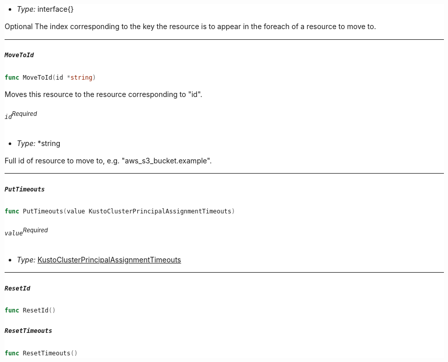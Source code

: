 - *Type:* interface{}

Optional The index corresponding to the key the resource is to appear in the foreach of a resource to move to.

---

##### `MoveToId` <a name="MoveToId" id="@cdktf/provider-azurerm.kustoClusterPrincipalAssignment.KustoClusterPrincipalAssignment.moveToId"></a>

```go
func MoveToId(id *string)
```

Moves this resource to the resource corresponding to "id".

###### `id`<sup>Required</sup> <a name="id" id="@cdktf/provider-azurerm.kustoClusterPrincipalAssignment.KustoClusterPrincipalAssignment.moveToId.parameter.id"></a>

- *Type:* *string

Full id of resource to move to, e.g. "aws_s3_bucket.example".

---

##### `PutTimeouts` <a name="PutTimeouts" id="@cdktf/provider-azurerm.kustoClusterPrincipalAssignment.KustoClusterPrincipalAssignment.putTimeouts"></a>

```go
func PutTimeouts(value KustoClusterPrincipalAssignmentTimeouts)
```

###### `value`<sup>Required</sup> <a name="value" id="@cdktf/provider-azurerm.kustoClusterPrincipalAssignment.KustoClusterPrincipalAssignment.putTimeouts.parameter.value"></a>

- *Type:* <a href="#@cdktf/provider-azurerm.kustoClusterPrincipalAssignment.KustoClusterPrincipalAssignmentTimeouts">KustoClusterPrincipalAssignmentTimeouts</a>

---

##### `ResetId` <a name="ResetId" id="@cdktf/provider-azurerm.kustoClusterPrincipalAssignment.KustoClusterPrincipalAssignment.resetId"></a>

```go
func ResetId()
```

##### `ResetTimeouts` <a name="ResetTimeouts" id="@cdktf/provider-azurerm.kustoClusterPrincipalAssignment.KustoClusterPrincipalAssignment.resetTimeouts"></a>

```go
func ResetTimeouts()
```
